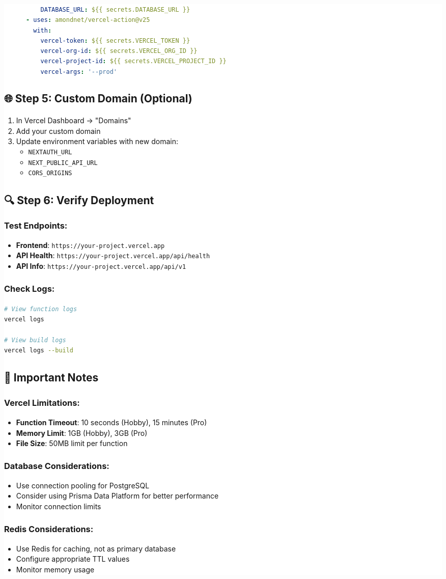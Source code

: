 ```yaml
          DATABASE_URL: ${{ secrets.DATABASE_URL }}
      - uses: amondnet/vercel-action@v25
        with:
          vercel-token: ${{ secrets.VERCEL_TOKEN }}
          vercel-org-id: ${{ secrets.VERCEL_ORG_ID }}
          vercel-project-id: ${{ secrets.VERCEL_PROJECT_ID }}
          vercel-args: '--prod'
```

## 🌐 Step 5: Custom Domain (Optional)

1. In Vercel Dashboard → "Domains"
2. Add your custom domain
3. Update environment variables with new domain:
   - `NEXTAUTH_URL`
   - `NEXT_PUBLIC_API_URL` 
   - `CORS_ORIGINS`

## 🔍 Step 6: Verify Deployment

### Test Endpoints:
- **Frontend**: `https://your-project.vercel.app`
- **API Health**: `https://your-project.vercel.app/api/health`
- **API Info**: `https://your-project.vercel.app/api/v1`

### Check Logs:
```bash
# View function logs
vercel logs

# View build logs
vercel logs --build
```

## 🚨 Important Notes

### Vercel Limitations:
- **Function Timeout**: 10 seconds (Hobby), 15 minutes (Pro)
- **Memory Limit**: 1GB (Hobby), 3GB (Pro)
- **File Size**: 50MB limit per function

### Database Considerations:
- Use connection pooling for PostgreSQL
- Consider using Prisma Data Platform for better performance
- Monitor connection limits

### Redis Considerations:
- Use Redis for caching, not as primary database
- Configure appropriate TTL values
- Monitor memory usage
